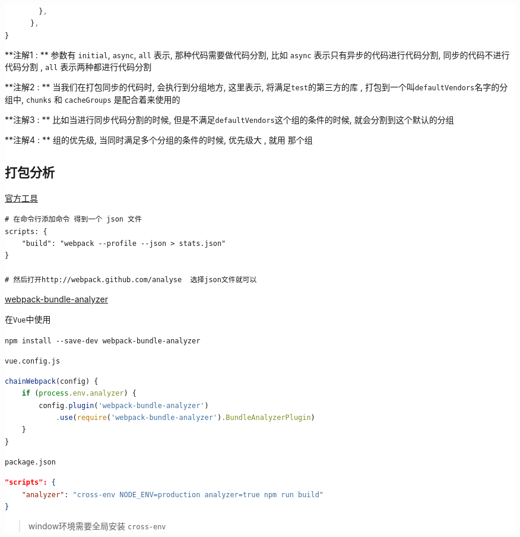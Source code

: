 ```js
        },
      },
}
```

**注解1 : ** 参数有 `initial`, `async`, `all` 表示, 那种代码需要做代码分割, 比如 `async` 表示只有异步的代码进行代码分割, 同步的代码不进行代码分割 , `all` 表示两种都进行代码分割

**注解2 : ** 当我们在打包同步的代码时, 会执行到分组地方, 这里表示, 将满足`test`的第三方的库 , 打包到一个叫`defaultVendors`名字的分组中,  `chunks` 和 `cacheGroups` 是配合着来使用的

**注解3 : ** 比如当进行同步代码分割的时候, 但是不满足`defaultVendors`这个组的条件的时候, 就会分割到这个默认的分组

**注解4 : ** 组的优先级, 当同时满足多个分组的条件的时候, 优先级大 , 就用 那个组



## 打包分析

[官方工具](https://github.com/webpack/analyse)

```shell
# 在命令行添加命令 得到一个 json 文件
scripts: {
	"build": "webpack --profile --json > stats.json"
}

# 然后打开http://webpack.github.com/analyse  选择json文件就可以
```



[webpack-bundle-analyzer](https://github.com/webpack-contrib/webpack-bundle-analyzer)

在`Vue`中使用

```shell
npm install --save-dev webpack-bundle-analyzer
```

`vue.config.js`

```js
chainWebpack(config) {
    if (process.env.analyzer) {
        config.plugin('webpack-bundle-analyzer')
        	.use(require('webpack-bundle-analyzer').BundleAnalyzerPlugin)
    }
}
```

`package.json`

```json
"scripts": {
    "analyzer": "cross-env NODE_ENV=production analyzer=true npm run build"
}
```

> window环境需要全局安装 `cross-env`
